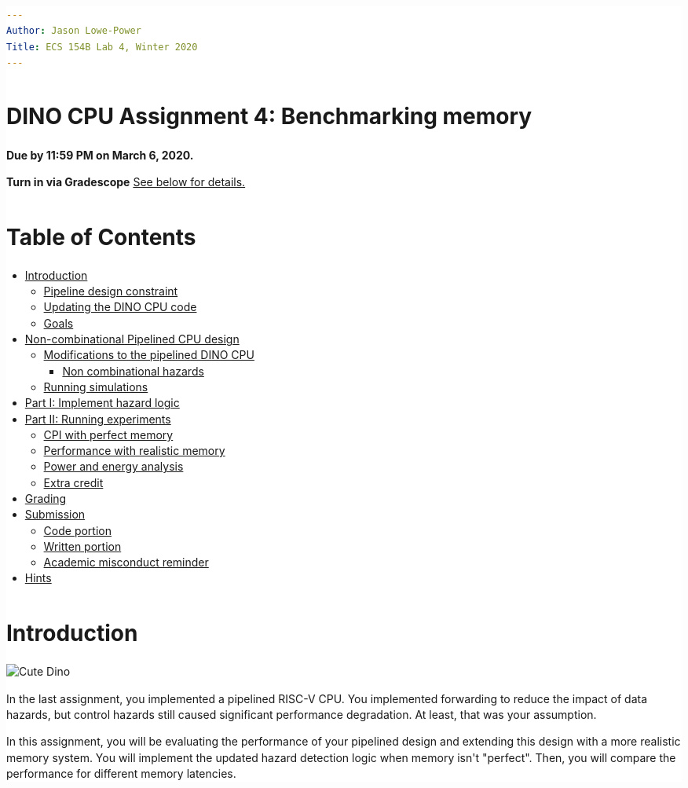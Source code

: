 ```yaml
---
Author: Jason Lowe-Power
Title: ECS 154B Lab 4, Winter 2020
---
```


# DINO CPU Assignment 4: Benchmarking memory

**Due by 11:59 PM on March 6, 2020.**

**Turn in via Gradescope**
[See below for details.](#Submission)

# Table of Contents

- [Introduction](#introduction)
  * [Pipeline design constraint](#pipeline-design-constraint)
  * [Updating the DINO CPU code](#updating-the-dino-cpu-code)
  * [Goals](#goals)
- [Non-combinational Pipelined CPU design](#non-combinational-pipelined-cpu-design)
  * [Modifications to the pipelined DINO CPU](#modifications-to-the-pipelined-dino-cpu)
    + [Non combinational hazards](#non-combinational-hazards)
  * [Running simulations](#running-simulations)
- [Part I: Implement hazard logic](#part-i:-implement-hazard-logic)
- [Part II: Running experiments](#part-ii:-running-experiments)
  * [CPI with perfect memory](#cpi-with-perfect-memory)
  * [Performance with realistic memory](#performance-with-realistic-memory)
  * [Power and energy analysis](#power-and-energy-analysis)
  * [Extra credit](#extra-credit)
- [Grading](#grading)
- [Submission](#submission)
  * [Code portion](#code-portion)
  * [Written portion](#written-portion)
  * [Academic misconduct reminder](#academic-misconduct-reminder)
- [Hints](#hints)

# Introduction

![Cute Dino](../dino-128.png)

In the last assignment, you implemented a pipelined RISC-V CPU.
You implemented forwarding to reduce the impact of data hazards, but control hazards still caused significant performance degradation.
At least, that was your assumption.

In this assignment, you will be evaluating the performance of your pipelined design and extending this design with a more realistic memory system.
You will implement the updated hazard detection logic when memory isn't "perfect".
Then, you will compare the performance for different memory latencies.
